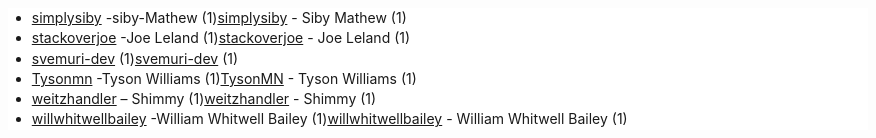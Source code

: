 - <span data-ttu-id="0c5b7-299">[simplysiby](https://github.com/simplysiby) -siby-Mathew (1)</span><span class="sxs-lookup"><span data-stu-id="0c5b7-299">[simplysiby](https://github.com/simplysiby) - Siby Mathew (1)</span></span>
- <span data-ttu-id="0c5b7-300">[stackoverjoe](https://github.com/stackoverjoe) -Joe Leland (1)</span><span class="sxs-lookup"><span data-stu-id="0c5b7-300">[stackoverjoe](https://github.com/stackoverjoe) - Joe Leland (1)</span></span>
- <span data-ttu-id="0c5b7-301">[svemuri-dev](https://github.com/svemuri-dev) (1)</span><span class="sxs-lookup"><span data-stu-id="0c5b7-301">[svemuri-dev](https://github.com/svemuri-dev) (1)</span></span>
- <span data-ttu-id="0c5b7-302">[Tysonmn](https://github.com/TysonMN) -Tyson Williams (1)</span><span class="sxs-lookup"><span data-stu-id="0c5b7-302">[TysonMN](https://github.com/TysonMN) - Tyson Williams (1)</span></span>
- <span data-ttu-id="0c5b7-303">[weitzhandler](https://github.com/weitzhandler) – Shimmy (1)</span><span class="sxs-lookup"><span data-stu-id="0c5b7-303">[weitzhandler](https://github.com/weitzhandler) - Shimmy (1)</span></span>
- <span data-ttu-id="0c5b7-304">[willwhitwellbailey](https://github.com/willwhitwellbailey) -William Whitwell Bailey (1)</span><span class="sxs-lookup"><span data-stu-id="0c5b7-304">[willwhitwellbailey](https://github.com/willwhitwellbailey) - William Whitwell Bailey (1)</span></span>
